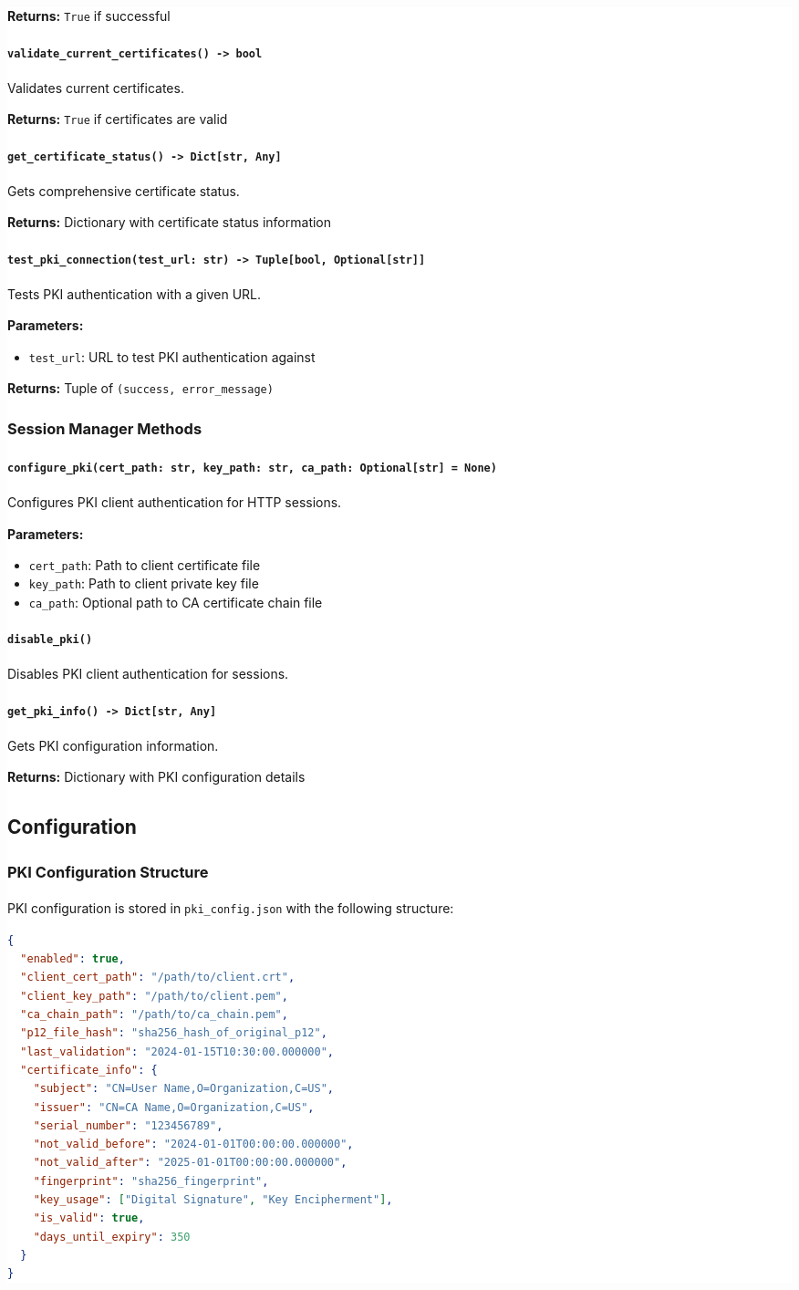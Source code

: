 **Returns:** `True` if successful

#### `validate_current_certificates() -> bool`
Validates current certificates.

**Returns:** `True` if certificates are valid

#### `get_certificate_status() -> Dict[str, Any]`
Gets comprehensive certificate status.

**Returns:** Dictionary with certificate status information

#### `test_pki_connection(test_url: str) -> Tuple[bool, Optional[str]]`
Tests PKI authentication with a given URL.

**Parameters:**
- `test_url`: URL to test PKI authentication against

**Returns:** Tuple of `(success, error_message)`

### Session Manager Methods

#### `configure_pki(cert_path: str, key_path: str, ca_path: Optional[str] = None)`
Configures PKI client authentication for HTTP sessions.

**Parameters:**
- `cert_path`: Path to client certificate file
- `key_path`: Path to client private key file
- `ca_path`: Optional path to CA certificate chain file

#### `disable_pki()`
Disables PKI client authentication for sessions.

#### `get_pki_info() -> Dict[str, Any]`
Gets PKI configuration information.

**Returns:** Dictionary with PKI configuration details

## Configuration

### PKI Configuration Structure

PKI configuration is stored in `pki_config.json` with the following structure:

```json
{
  "enabled": true,
  "client_cert_path": "/path/to/client.crt",
  "client_key_path": "/path/to/client.pem",
  "ca_chain_path": "/path/to/ca_chain.pem",
  "p12_file_hash": "sha256_hash_of_original_p12",
  "last_validation": "2024-01-15T10:30:00.000000",
  "certificate_info": {
    "subject": "CN=User Name,O=Organization,C=US",
    "issuer": "CN=CA Name,O=Organization,C=US",
    "serial_number": "123456789",
    "not_valid_before": "2024-01-01T00:00:00.000000",
    "not_valid_after": "2025-01-01T00:00:00.000000",
    "fingerprint": "sha256_fingerprint",
    "key_usage": ["Digital Signature", "Key Encipherment"],
    "is_valid": true,
    "days_until_expiry": 350
  }
}
```